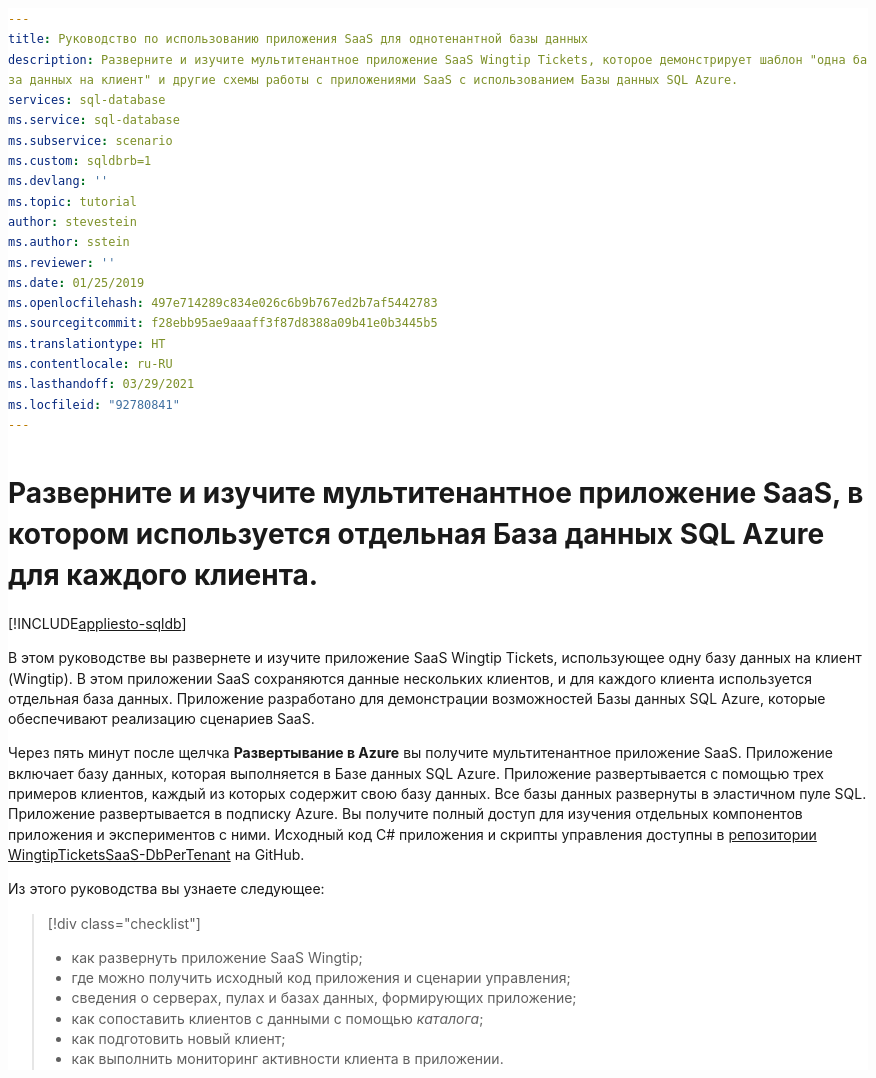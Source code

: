 ```yaml
---
title: Руководство по использованию приложения SaaS для однотенантной базы данных
description: Разверните и изучите мультитенантное приложение SaaS Wingtip Tickets, которое демонстрирует шаблон "одна база данных на клиент" и другие схемы работы с приложениями SaaS с использованием Базы данных SQL Azure.
services: sql-database
ms.service: sql-database
ms.subservice: scenario
ms.custom: sqldbrb=1
ms.devlang: ''
ms.topic: tutorial
author: stevestein
ms.author: sstein
ms.reviewer: ''
ms.date: 01/25/2019
ms.openlocfilehash: 497e714289c834e026c6b9b767ed2b7af5442783
ms.sourcegitcommit: f28ebb95ae9aaaff3f87d8388a09b41e0b3445b5
ms.translationtype: HT
ms.contentlocale: ru-RU
ms.lasthandoff: 03/29/2021
ms.locfileid: "92780841"
---
```

# <a name="deploy-and-explore-a-multitenant-saas-app-that-uses-the-database-per-tenant-pattern-with-azure-sql-database"></a>Разверните и изучите мультитенантное приложение SaaS, в котором используется отдельная База данных SQL Azure для каждого клиента.

[!INCLUDE[appliesto-sqldb](../includes/appliesto-sqldb.md)]

В этом руководстве вы развернете и изучите приложение SaaS Wingtip Tickets, использующее одну базу данных на клиент (Wingtip). В этом приложении SaaS сохраняются данные нескольких клиентов, и для каждого клиента используется отдельная база данных. Приложение разработано для демонстрации возможностей Базы данных SQL Azure, которые обеспечивают реализацию сценариев SaaS.

Через пять минут после щелчка **Развертывание в Azure** вы получите мультитенантное приложение SaaS. Приложение включает базу данных, которая выполняется в Базе данных SQL Azure. Приложение развертывается с помощью трех примеров клиентов, каждый из которых содержит свою базу данных. Все базы данных развернуты в эластичном пуле SQL. Приложение развертывается в подписку Azure. Вы получите полный доступ для изучения отдельных компонентов приложения и экспериментов с ними. Исходный код C# приложения и скрипты управления доступны в [репозитории WingtipTicketsSaaS-DbPerTenant][github-wingtip-dpt] на GitHub.

Из этого руководства вы узнаете следующее:

> [!div class="checklist"]
> - как развернуть приложение SaaS Wingtip;
> - где можно получить исходный код приложения и сценарии управления;
> - сведения о серверах, пулах и базах данных, формирующих приложение;
> - как сопоставить клиентов с данными с помощью *каталога*;
> - как подготовить новый клиент;
> - как выполнить мониторинг активности клиента в приложении.


[github-wingtip-dpt]: https://github.com/Microsoft/WingtipTicketsSaaS-DbPerTenant